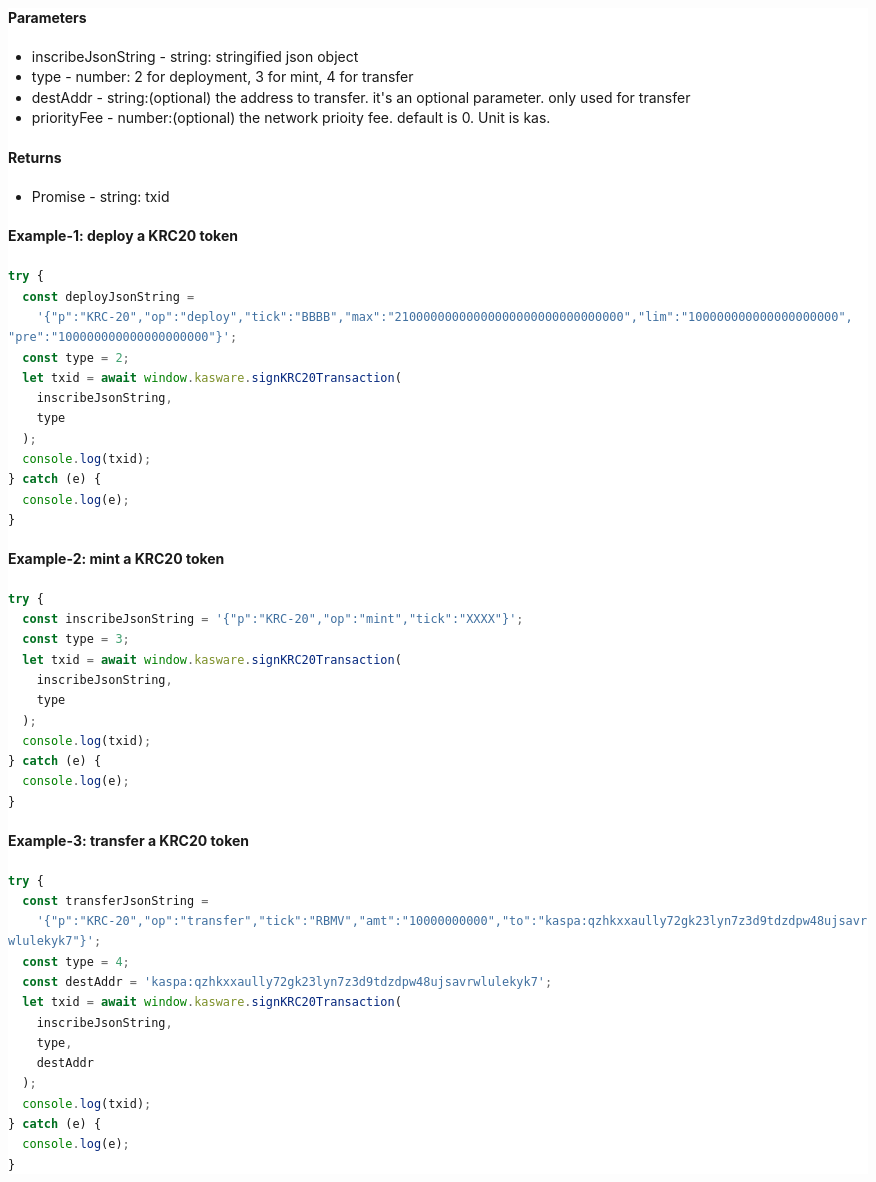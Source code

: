 #### Parameters

- inscribeJsonString - string: stringified json object
- type - number: 2 for deployment, 3 for mint, 4 for transfer
- destAddr - string:(optional) the address to transfer. it's an optional parameter. only used for transfer
- priorityFee - number:(optional) the network prioity fee. default is 0. Unit is kas.

#### Returns

- Promise - string: txid

#### Example-1: deploy a KRC20 token

```javascript
try {
  const deployJsonString =
    '{"p":"KRC-20","op":"deploy","tick":"BBBB","max":"21000000000000000000000000000000","lim":"100000000000000000000", "pre":"100000000000000000000"}';
  const type = 2;
  let txid = await window.kasware.signKRC20Transaction(
    inscribeJsonString,
    type
  );
  console.log(txid);
} catch (e) {
  console.log(e);
}
```

#### Example-2: mint a KRC20 token

```javascript
try {
  const inscribeJsonString = '{"p":"KRC-20","op":"mint","tick":"XXXX"}';
  const type = 3;
  let txid = await window.kasware.signKRC20Transaction(
    inscribeJsonString,
    type
  );
  console.log(txid);
} catch (e) {
  console.log(e);
}
```

#### Example-3: transfer a KRC20 token

```javascript
try {
  const transferJsonString =
    '{"p":"KRC-20","op":"transfer","tick":"RBMV","amt":"10000000000","to":"kaspa:qzhkxxaully72gk23lyn7z3d9tdzdpw48ujsavrwlulekyk7"}';
  const type = 4;
  const destAddr = 'kaspa:qzhkxxaully72gk23lyn7z3d9tdzdpw48ujsavrwlulekyk7';
  let txid = await window.kasware.signKRC20Transaction(
    inscribeJsonString,
    type,
    destAddr
  );
  console.log(txid);
} catch (e) {
  console.log(e);
}
```
